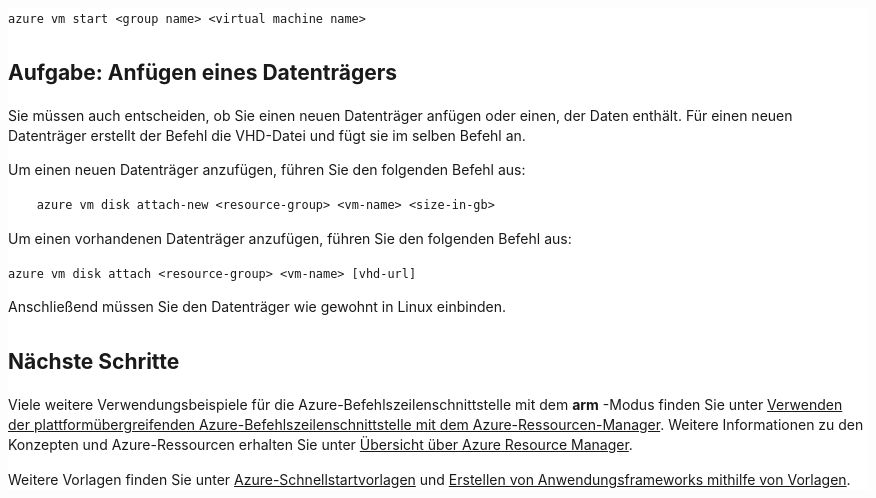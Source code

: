 ```azurecli
azure vm start <group name> <virtual machine name>
```

## <a id="attach-a-data-disk"></a>Aufgabe: Anfügen eines Datenträgers
Sie müssen auch entscheiden, ob Sie einen neuen Datenträger anfügen oder einen, der Daten enthält. Für einen neuen Datenträger erstellt der Befehl die VHD-Datei und fügt sie im selben Befehl an.

Um einen neuen Datenträger anzufügen, führen Sie den folgenden Befehl aus:

```azurecli
    azure vm disk attach-new <resource-group> <vm-name> <size-in-gb>
```

Um einen vorhandenen Datenträger anzufügen, führen Sie den folgenden Befehl aus:

```azurecli
azure vm disk attach <resource-group> <vm-name> [vhd-url]
```

Anschließend müssen Sie den Datenträger wie gewohnt in Linux einbinden.

## <a name="next-steps"></a>Nächste Schritte
Viele weitere Verwendungsbeispiele für die Azure-Befehlszeilenschnittstelle mit dem **arm** -Modus finden Sie unter [Verwenden der plattformübergreifenden Azure-Befehlszeilenschnittstelle mit dem Azure-Ressourcen-Manager](../articles/xplat-cli-azure-resource-manager.md). Weitere Informationen zu den Konzepten und Azure-Ressourcen erhalten Sie unter [Übersicht über Azure Resource Manager](../articles/azure-resource-manager/resource-group-overview.md).

Weitere Vorlagen finden Sie unter [Azure-Schnellstartvorlagen](https://azure.microsoft.com/documentation/templates/) und [Erstellen von Anwendungsframeworks mithilfe von Vorlagen](../articles/virtual-machines/linux/app-frameworks.md?toc=%2fazure%2fvirtual-machines%2flinux%2ftoc.json).
